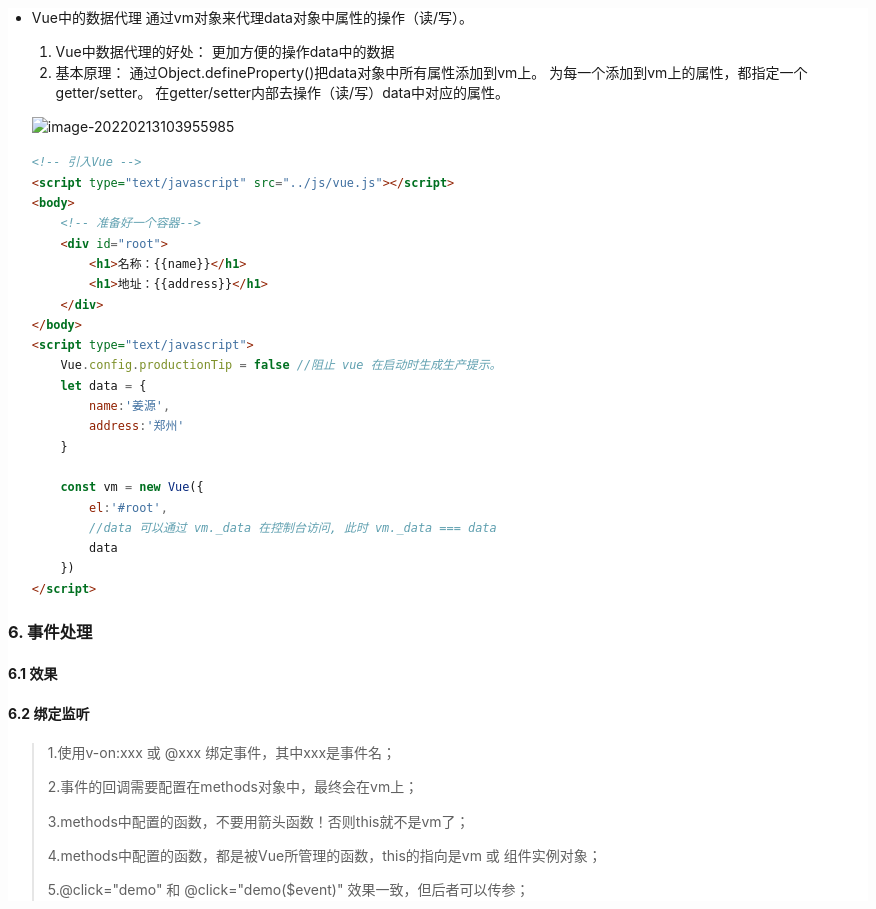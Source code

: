   

* Vue中的数据代理
  通过vm对象来代理data对象中属性的操作（读/写）。

  1. Vue中数据代理的好处：
     更加方便的操作data中的数据
  2. 基本原理：
     通过Object.defineProperty()把data对象中所有属性添加到vm上。
     为每一个添加到vm上的属性，都指定一个getter/setter。
     在getter/setter内部去操作（读/写）data中对应的属性。

  ![image-20220213103955985](https://jy-imgs.oss-cn-beijing.aliyuncs.com/img/20220213103957.png)

  ```html
  <!-- 引入Vue -->
  <script type="text/javascript" src="../js/vue.js"></script>
  <body>
      <!-- 准备好一个容器-->
      <div id="root">
          <h1>名称：{{name}}</h1>
          <h1>地址：{{address}}</h1>
      </div>
  </body>
  <script type="text/javascript">
      Vue.config.productionTip = false //阻止 vue 在启动时生成生产提示。
      let data = {
          name:'姜源',
          address:'郑州'
      }
  
      const vm = new Vue({
          el:'#root',
          //data 可以通过 vm._data 在控制台访问, 此时 vm._data === data
          data
      })
  </script>
  ```

  

### 6. 事件处理

#### 6.1 效果



#### 6.2 绑定监听

> 1.使用v-on:xxx 或 @xxx 绑定事件，其中xxx是事件名；
>
> 2.事件的回调需要配置在methods对象中，最终会在vm上；
>
> 3.methods中配置的函数，不要用箭头函数！否则this就不是vm了；
>
> 4.methods中配置的函数，都是被Vue所管理的函数，this的指向是vm 或 组件实例对象；
>
> 5.@click="demo" 和 @click="demo($event)" 效果一致，但后者可以传参；
